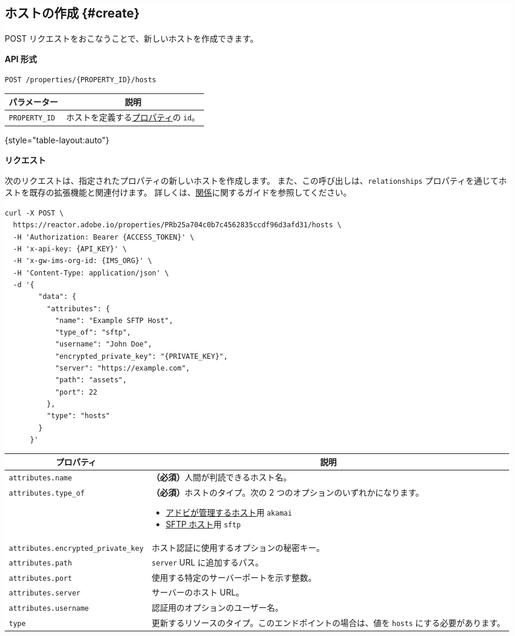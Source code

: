 ## ホストの作成 {#create}

POST リクエストをおこなうことで、新しいホストを作成できます。

**API 形式**

```http
POST /properties/{PROPERTY_ID}/hosts
```

| パラメーター | 説明 |
| --- | --- |
| `PROPERTY_ID` | ホストを定義する[プロパティ](./properties.md)の `id`。 |

{style=&quot;table-layout:auto&quot;}

**リクエスト**

次のリクエストは、指定されたプロパティの新しいホストを作成します。 また、この呼び出しは、`relationships` プロパティを通じてホストを既存の拡張機能と関連付けます。 詳しくは、[関係](../guides/relationships.md)に関するガイドを参照してください。

```shell
curl -X POST \
  https://reactor.adobe.io/properties/PRb25a704c0b7c4562835ccdf96d3afd31/hosts \
  -H 'Authorization: Bearer {ACCESS_TOKEN}' \
  -H 'x-api-key: {API_KEY}' \
  -H 'x-gw-ims-org-id: {IMS_ORG}' \
  -H 'Content-Type: application/json' \
  -d '{
        "data": {
          "attributes": {
            "name": "Example SFTP Host",
            "type_of": "sftp",
            "username": "John Doe",
            "encrypted_private_key": "{PRIVATE_KEY}",
            "server": "https://example.com",
            "path": "assets",
            "port": 22
          },
          "type": "hosts"
        }
      }'
```

| プロパティ | 説明 |
| --- | --- |
| `attributes.name` | **（必須）**&#x200B;人間が判読できるホスト名。 |
| `attributes.type_of` | **（必須）**&#x200B;ホストのタイプ。次の 2 つのオプションのいずれかになります。 <ul><li>[アドビが管理するホスト](../../ui/publishing/hosts/managed-by-adobe-host.md)用 `akamai`</li><li> [SFTP ホスト](../../ui/publishing/hosts/sftp-host.md)用 `sftp`</li></ul> |
| `attributes.encrypted_private_key` | ホスト認証に使用するオプションの秘密キー。 |
| `attributes.path` | `server` URL に追加するパス。 |
| `attributes.port` | 使用する特定のサーバーポートを示す整数。 |
| `attributes.server` | サーバーのホスト URL。 |
| `attributes.username` | 認証用のオプションのユーザー名。 |
| `type` | 更新するリソースのタイプ。このエンドポイントの場合は、値を `hosts` にする必要があります。 |

